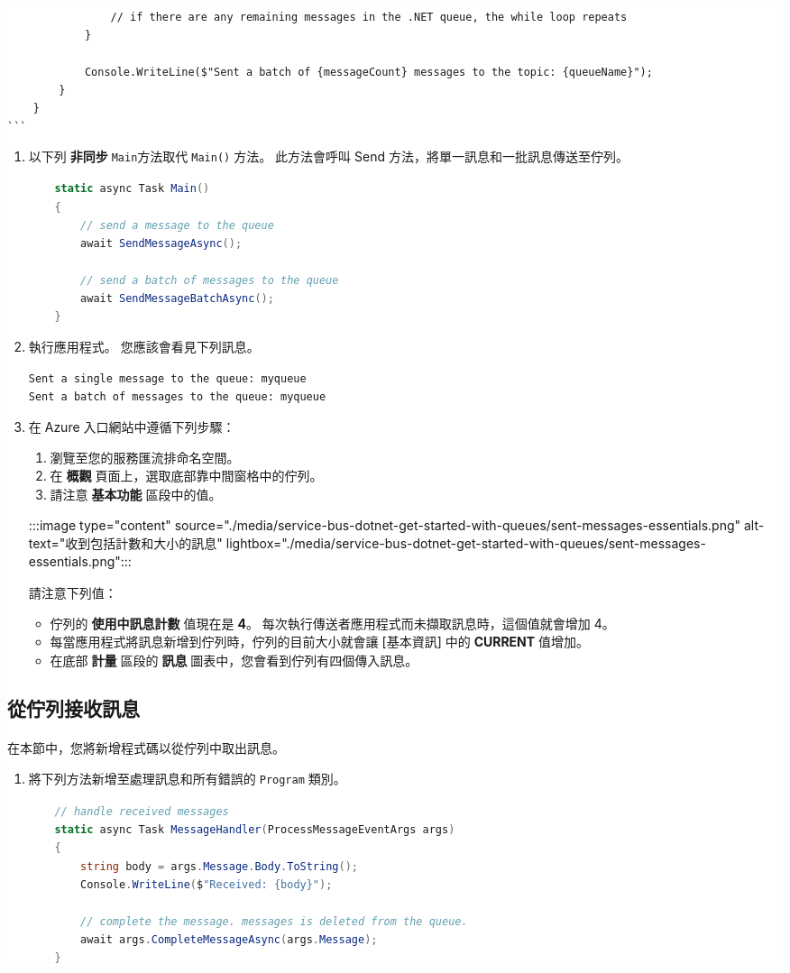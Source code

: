                     // if there are any remaining messages in the .NET queue, the while loop repeats 
                }

                Console.WriteLine($"Sent a batch of {messageCount} messages to the topic: {queueName}");
            }
        }
    ```
1. 以下列 **非同步** `Main`方法取代 `Main()` 方法。 此方法會呼叫 Send 方法，將單一訊息和一批訊息傳送至佇列。 

    ```csharp
        static async Task Main()
        {
            // send a message to the queue
            await SendMessageAsync();

            // send a batch of messages to the queue
            await SendMessageBatchAsync();
        }
    ```
5. 執行應用程式。 您應該會看見下列訊息。 

    ```console
    Sent a single message to the queue: myqueue
    Sent a batch of messages to the queue: myqueue
    ```       
1. 在 Azure 入口網站中遵循下列步驟：
    1. 瀏覽至您的服務匯流排命名空間。 
    1. 在 **概觀** 頁面上，選取底部靠中間窗格中的佇列。 
    1. 請注意 **基本功能** 區段中的值。

    :::image type="content" source="./media/service-bus-dotnet-get-started-with-queues/sent-messages-essentials.png" alt-text="收到包括計數和大小的訊息" lightbox="./media/service-bus-dotnet-get-started-with-queues/sent-messages-essentials.png":::

    請注意下列值：
    - 佇列的 **使用中訊息計數** 值現在是 **4**。 每次執行傳送者應用程式而未擷取訊息時，這個值就會增加 4。
    - 每當應用程式將訊息新增到佇列時，佇列的目前大小就會讓 [基本資訊] 中的 **CURRENT** 值增加。
    - 在底部 **計量** 區段的 **訊息** 圖表中，您會看到佇列有四個傳入訊息。 

## <a name="receive-messages-from-a-queue"></a>從佇列接收訊息
在本節中，您將新增程式碼以從佇列中取出訊息。

1. 將下列方法新增至處理訊息和所有錯誤的 `Program` 類別。 

    ```csharp
        // handle received messages
        static async Task MessageHandler(ProcessMessageEventArgs args)
        {
            string body = args.Message.Body.ToString();
            Console.WriteLine($"Received: {body}");

            // complete the message. messages is deleted from the queue. 
            await args.CompleteMessageAsync(args.Message);
        }
